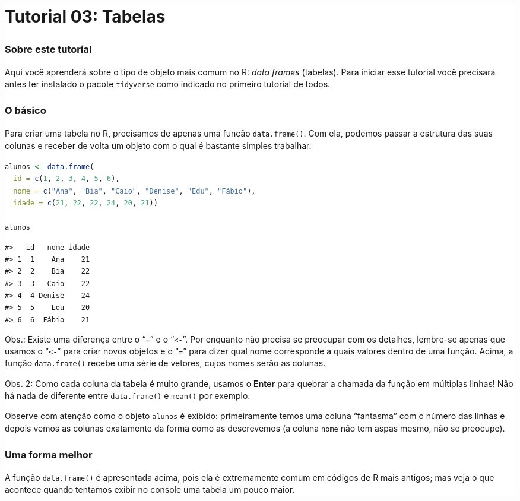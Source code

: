 Tutorial 03: Tabelas
================

### Sobre este tutorial

Aqui você aprenderá sobre o tipo de objeto mais comum no R: *data
frames* (tabelas). 
Para iniciar esse tutorial você precisará antes ter instalado o pacote `tidyverse` como
indicado no primeiro tutorial de todos.

### O básico

Para criar uma tabela no R, precisamos de apenas uma função
`data.frame()`. Com ela, podemos passar a estrutura das suas colunas e
receber de volta um objeto com o qual é bastante simples trabalhar.

``` r
alunos <- data.frame(
  id = c(1, 2, 3, 4, 5, 6),
  nome = c("Ana", "Bia", "Caio", "Denise", "Edu", "Fábio"),
  idade = c(21, 22, 22, 24, 20, 21))

alunos
```

    #>   id   nome idade
    #> 1  1    Ana    21
    #> 2  2    Bia    22
    #> 3  3   Caio    22
    #> 4  4 Denise    24
    #> 5  5    Edu    20
    #> 6  6  Fábio    21

Obs.: Existe uma diferença entre o “`=`” e o “`<-`”. Por enquanto não
precisa se preocupar com os detalhes, lembre-se apenas que usamos o
“`<-`” para criar novos objetos e o “`=`” para dizer qual nome
corresponde a quais valores dentro de uma função. Acima, a função
`data.frame()` recebe uma série de vetores, cujos nomes serão as
colunas.

Obs. 2: Como cada coluna da tabela é muito grande, usamos o **Enter**
para quebrar a chamada da função em múltiplas linhas\! Não há nada de
diferente entre `data.frame()` e `mean()` por exemplo.

Observe com atenção como o objeto `alunos` é exibido: primeiramente
temos uma coluna “fantasma” com o número das linhas e depois vemos as
colunas exatamente da forma como as descrevemos (a coluna `nome` não tem
aspas mesmo, não se preocupe).

### Uma forma melhor

A função `data.frame()` é apresentada acima, pois ela é extremamente
comum em códigos de R mais antigos; mas veja o que acontece quando
tentamos exibir no console uma tabela um pouco
    maior.
